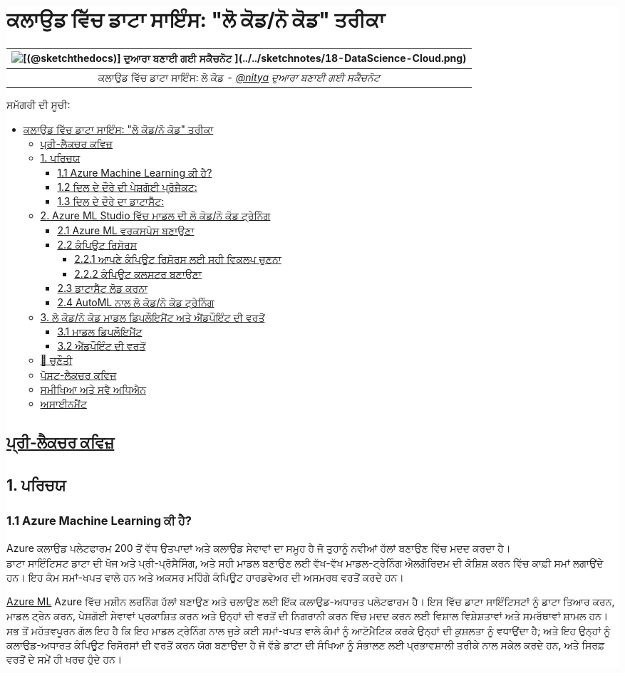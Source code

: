 
# ਕਲਾਉਡ ਵਿੱਚ ਡਾਟਾ ਸਾਇੰਸ: "ਲੋ ਕੋਡ/ਨੋ ਕੋਡ" ਤਰੀਕਾ

|![ [(@sketchthedocs)] ਦੁਆਰਾ ਬਣਾਈ ਗਈ ਸਕੈਚਨੋਟ](https://sketchthedocs.dev) ](../../sketchnotes/18-DataScience-Cloud.png)|
|:---:|
| ਕਲਾਉਡ ਵਿੱਚ ਡਾਟਾ ਸਾਇੰਸ: ਲੋ ਕੋਡ - _[@nitya](https://twitter.com/nitya) ਦੁਆਰਾ ਬਣਾਈ ਗਈ ਸਕੈਚਨੋਟ_ |

ਸਮੱਗਰੀ ਦੀ ਸੂਚੀ:

- [ਕਲਾਉਡ ਵਿੱਚ ਡਾਟਾ ਸਾਇੰਸ: "ਲੋ ਕੋਡ/ਨੋ ਕੋਡ" ਤਰੀਕਾ](../../../../5-Data-Science-In-Cloud/18-Low-Code)
  - [ਪ੍ਰੀ-ਲੈਕਚਰ ਕਵਿਜ਼](../../../../5-Data-Science-In-Cloud/18-Low-Code)
  - [1. ਪਰਿਚਯ](../../../../5-Data-Science-In-Cloud/18-Low-Code)
    - [1.1 Azure Machine Learning ਕੀ ਹੈ?](../../../../5-Data-Science-In-Cloud/18-Low-Code)
    - [1.2 ਦਿਲ ਦੇ ਦੌਰੇ ਦੀ ਪੇਸ਼ਗੋਈ ਪ੍ਰੋਜੈਕਟ:](../../../../5-Data-Science-In-Cloud/18-Low-Code)
    - [1.3 ਦਿਲ ਦੇ ਦੌਰੇ ਦਾ ਡਾਟਾਸੈੱਟ:](../../../../5-Data-Science-In-Cloud/18-Low-Code)
  - [2. Azure ML Studio ਵਿੱਚ ਮਾਡਲ ਦੀ ਲੋ ਕੋਡ/ਨੋ ਕੋਡ ਟ੍ਰੇਨਿੰਗ](../../../../5-Data-Science-In-Cloud/18-Low-Code)
    - [2.1 Azure ML ਵਰਕਸਪੇਸ ਬਣਾਉਣਾ](../../../../5-Data-Science-In-Cloud/18-Low-Code)
    - [2.2 ਕੰਪਿਊਟ ਰਿਸੋਰਸ](../../../../5-Data-Science-In-Cloud/18-Low-Code)
      - [2.2.1 ਆਪਣੇ ਕੰਪਿਊਟ ਰਿਸੋਰਸ ਲਈ ਸਹੀ ਵਿਕਲਪ ਚੁਣਨਾ](../../../../5-Data-Science-In-Cloud/18-Low-Code)
      - [2.2.2 ਕੰਪਿਊਟ ਕਲਸਟਰ ਬਣਾਉਣਾ](../../../../5-Data-Science-In-Cloud/18-Low-Code)
    - [2.3 ਡਾਟਾਸੈੱਟ ਲੋਡ ਕਰਨਾ](../../../../5-Data-Science-In-Cloud/18-Low-Code)
    - [2.4 AutoML ਨਾਲ ਲੋ ਕੋਡ/ਨੋ ਕੋਡ ਟ੍ਰੇਨਿੰਗ](../../../../5-Data-Science-In-Cloud/18-Low-Code)
  - [3. ਲੋ ਕੋਡ/ਨੋ ਕੋਡ ਮਾਡਲ ਡਿਪਲੌਇਮੈਂਟ ਅਤੇ ਐਂਡਪੌਇੰਟ ਦੀ ਵਰਤੋਂ](../../../../5-Data-Science-In-Cloud/18-Low-Code)
    - [3.1 ਮਾਡਲ ਡਿਪਲੌਇਮੈਂਟ](../../../../5-Data-Science-In-Cloud/18-Low-Code)
    - [3.2 ਐਂਡਪੌਇੰਟ ਦੀ ਵਰਤੋਂ](../../../../5-Data-Science-In-Cloud/18-Low-Code)
  - [🚀 ਚੁਣੌਤੀ](../../../../5-Data-Science-In-Cloud/18-Low-Code)
  - [ਪੋਸਟ-ਲੈਕਚਰ ਕਵਿਜ਼](../../../../5-Data-Science-In-Cloud/18-Low-Code)
  - [ਸਮੀਖਿਆ ਅਤੇ ਸਵੈ ਅਧਿਐਨ](../../../../5-Data-Science-In-Cloud/18-Low-Code)
  - [ਅਸਾਈਨਮੈਂਟ](../../../../5-Data-Science-In-Cloud/18-Low-Code)
  
## [ਪ੍ਰੀ-ਲੈਕਚਰ ਕਵਿਜ਼](https://ff-quizzes.netlify.app/en/ds/quiz/34)

## 1. ਪਰਿਚਯ
### 1.1 Azure Machine Learning ਕੀ ਹੈ?

Azure ਕਲਾਉਡ ਪਲੇਟਫਾਰਮ 200 ਤੋਂ ਵੱਧ ਉਤਪਾਦਾਂ ਅਤੇ ਕਲਾਉਡ ਸੇਵਾਵਾਂ ਦਾ ਸਮੂਹ ਹੈ ਜੋ ਤੁਹਾਨੂੰ ਨਵੀਆਂ ਹੱਲਾਂ ਬਣਾਉਣ ਵਿੱਚ ਮਦਦ ਕਰਦਾ ਹੈ।  
ਡਾਟਾ ਸਾਇੰਟਿਸਟ ਡਾਟਾ ਦੀ ਖੋਜ ਅਤੇ ਪ੍ਰੀ-ਪ੍ਰੋਸੈਸਿੰਗ, ਅਤੇ ਸਹੀ ਮਾਡਲ ਬਣਾਉਣ ਲਈ ਵੱਖ-ਵੱਖ ਮਾਡਲ-ਟ੍ਰੇਨਿੰਗ ਐਲਗੋਰਿਦਮ ਦੀ ਕੋਸ਼ਿਸ਼ ਕਰਨ ਵਿੱਚ ਕਾਫ਼ੀ ਸਮਾਂ ਲਗਾਉਂਦੇ ਹਨ। ਇਹ ਕੰਮ ਸਮਾਂ-ਖਪਤ ਵਾਲੇ ਹਨ ਅਤੇ ਅਕਸਰ ਮਹਿੰਗੇ ਕੰਪਿਊਟ ਹਾਰਡਵੇਅਰ ਦੀ ਅਸਮਰਥ ਵਰਤੋਂ ਕਰਦੇ ਹਨ।

[Azure ML](https://docs.microsoft.com/azure/machine-learning/overview-what-is-azure-machine-learning?WT.mc_id=academic-77958-bethanycheum&ocid=AID3041109) Azure ਵਿੱਚ ਮਸ਼ੀਨ ਲਰਨਿੰਗ ਹੱਲਾਂ ਬਣਾਉਣ ਅਤੇ ਚਲਾਉਣ ਲਈ ਇੱਕ ਕਲਾਉਡ-ਅਧਾਰਤ ਪਲੇਟਫਾਰਮ ਹੈ। ਇਸ ਵਿੱਚ ਡਾਟਾ ਸਾਇੰਟਿਸਟਾਂ ਨੂੰ ਡਾਟਾ ਤਿਆਰ ਕਰਨ, ਮਾਡਲ ਟ੍ਰੇਨ ਕਰਨ, ਪੇਸ਼ਗੋਈ ਸੇਵਾਵਾਂ ਪ੍ਰਕਾਸ਼ਿਤ ਕਰਨ ਅਤੇ ਉਨ੍ਹਾਂ ਦੀ ਵਰਤੋਂ ਦੀ ਨਿਗਰਾਨੀ ਕਰਨ ਵਿੱਚ ਮਦਦ ਕਰਨ ਲਈ ਵਿਸ਼ਾਲ ਵਿਸ਼ੇਸ਼ਤਾਵਾਂ ਅਤੇ ਸਮਰੱਥਾਵਾਂ ਸ਼ਾਮਲ ਹਨ। ਸਭ ਤੋਂ ਮਹੱਤਵਪੂਰਨ ਗੱਲ ਇਹ ਹੈ ਕਿ ਇਹ ਮਾਡਲ ਟ੍ਰੇਨਿੰਗ ਨਾਲ ਜੁੜੇ ਕਈ ਸਮਾਂ-ਖਪਤ ਵਾਲੇ ਕੰਮਾਂ ਨੂੰ ਆਟੋਮੈਟਿਕ ਕਰਕੇ ਉਨ੍ਹਾਂ ਦੀ ਕੁਸ਼ਲਤਾ ਨੂੰ ਵਧਾਉਂਦਾ ਹੈ; ਅਤੇ ਇਹ ਉਨ੍ਹਾਂ ਨੂੰ ਕਲਾਉਡ-ਅਧਾਰਤ ਕੰਪਿਊਟ ਰਿਸੋਰਸਾਂ ਦੀ ਵਰਤੋਂ ਕਰਨ ਯੋਗ ਬਣਾਉਂਦਾ ਹੈ ਜੋ ਵੱਡੇ ਡਾਟਾ ਦੀ ਸੰਖਿਆ ਨੂੰ ਸੰਭਾਲਣ ਲਈ ਪ੍ਰਭਾਵਸ਼ਾਲੀ ਤਰੀਕੇ ਨਾਲ ਸਕੇਲ ਕਰਦੇ ਹਨ, ਅਤੇ ਸਿਰਫ਼ ਵਰਤੋਂ ਦੇ ਸਮੇਂ ਹੀ ਖਰਚ ਹੁੰਦੇ ਹਨ।
